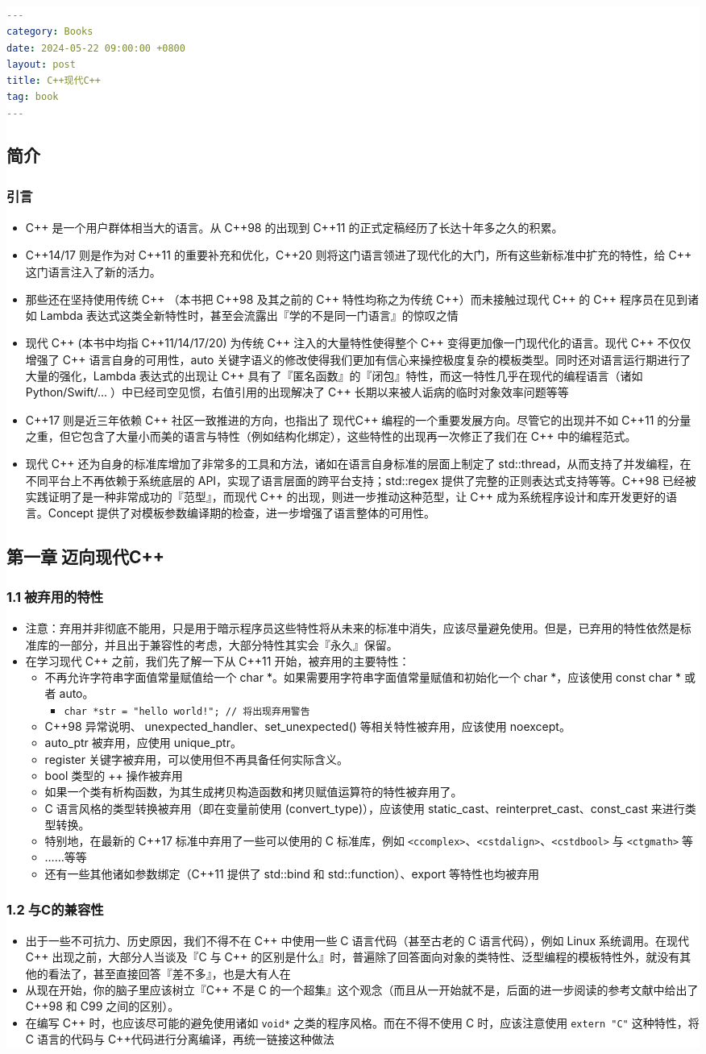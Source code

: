 ```yaml
---
category: Books
date: 2024-05-22 09:00:00 +0800
layout: post
title: C++现代C++
tag: book
---
```

## 简介

### 引言

+ C++ 是一个用户群体相当大的语言。从 C++98 的出现到 C++11 的正式定稿经历了长达十年多之久的积累。
+ C++14/17 则是作为对 C++11 的重要补充和优化，C++20 则将这门语言领进了现代化的大门，所有这些新标准中扩充的特性，给 C++ 这门语言注入了新的活力。 
+ 那些还在坚持使用传统 C++ （本书把 C++98 及其之前的 C++ 特性均称之为传统 C++）而未接触过现代 C++ 的 C++ 程序员在见到诸如 Lambda 表达式这类全新特性时，甚至会流露出『学的不是同一门语言』的惊叹之情

+ 现代 C++ (本书中均指 C++11/14/17/20) 为传统 C++ 注入的大量特性使得整个 C++ 变得更加像一门现代化的语言。现代 C++ 不仅仅增强了 C++ 语言自身的可用性，auto 关键字语义的修改使得我们更加有信心来操控极度复杂的模板类型。同时还对语言运行期进行了大量的强化，Lambda 表达式的出现让 C++ 具有了『匿名函数』的『闭包』特性，而这一特性几乎在现代的编程语言（诸如 Python/Swift/... ）中已经司空见惯，右值引用的出现解决了 C++ 长期以来被人诟病的临时对象效率问题等等

+ C++17 则是近三年依赖 C++ 社区一致推进的方向，也指出了 现代C++ 编程的一个重要发展方向。尽管它的出现并不如 C++11 的分量之重，但它包含了大量小而美的语言与特性（例如结构化绑定），这些特性的出现再一次修正了我们在 C++ 中的编程范式。

+ 现代 C++ 还为自身的标准库增加了非常多的工具和方法，诸如在语言自身标准的层面上制定了 std::thread，从而支持了并发编程，在不同平台上不再依赖于系统底层的 API，实现了语言层面的跨平台支持；std::regex 提供了完整的正则表达式支持等等。C++98 已经被实践证明了是一种非常成功的『范型』，而现代 C++ 的出现，则进一步推动这种范型，让 C++ 成为系统程序设计和库开发更好的语言。Concept 提供了对模板参数编译期的检查，进一步增强了语言整体的可用性。

## 第一章 迈向现代C++

### 1.1 被弃用的特性

+ 注意：弃用并非彻底不能用，只是用于暗示程序员这些特性将从未来的标准中消失，应该尽量避免使用。但是，已弃用的特性依然是标准库的一部分，并且出于兼容性的考虑，大部分特性其实会『永久』保留。
+ 在学习现代 C++ 之前，我们先了解一下从 C++11 开始，被弃用的主要特性：
  + 不再允许字符串字面值常量赋值给一个 char *。如果需要用字符串字面值常量赋值和初始化一个 char *，应该使用 const char * 或者 auto。
    + `char *str = "hello world!"; // 将出现弃用警告`
  + C++98 异常说明、 unexpected_handler、set_unexpected() 等相关特性被弃用，应该使用 noexcept。
  + auto_ptr 被弃用，应使用 unique_ptr。
  + register 关键字被弃用，可以使用但不再具备任何实际含义。
  + bool 类型的 ++ 操作被弃用
  + 如果一个类有析构函数，为其生成拷贝构造函数和拷贝赋值运算符的特性被弃用了。
  + C 语言风格的类型转换被弃用（即在变量前使用 (convert_type)），应该使用 static_cast、reinterpret_cast、const_cast 来进行类型转换。
  + 特别地，在最新的 C++17 标准中弃用了一些可以使用的 C 标准库，例如 `<ccomplex>`、`<cstdalign>`、`<cstdbool>` 与 `<ctgmath>` 等
  + ……等等
  + 还有一些其他诸如参数绑定（C++11 提供了 std::bind 和 std::function）、export 等特性也均被弃用

### 1.2 与C的兼容性

+ 出于一些不可抗力、历史原因，我们不得不在 C++ 中使用一些 C 语言代码（甚至古老的 C 语言代码），例如 Linux 系统调用。在现代 C++ 出现之前，大部分人当谈及『C 与 C++ 的区别是什么』时，普遍除了回答面向对象的类特性、泛型编程的模板特性外，就没有其他的看法了，甚至直接回答『差不多』，也是大有人在
+ 从现在开始，你的脑子里应该树立『C++ 不是 C 的一个超集』这个观念（而且从一开始就不是，后面的进一步阅读的参考文献中给出了 C++98 和 C99 之间的区别）。
+ 在编写 C++ 时，也应该尽可能的避免使用诸如 `void*` 之类的程序风格。而在不得不使用 C 时，应该注意使用 `extern "C"` 这种特性，将 C 语言的代码与 C++代码进行分离编译，再统一链接这种做法
